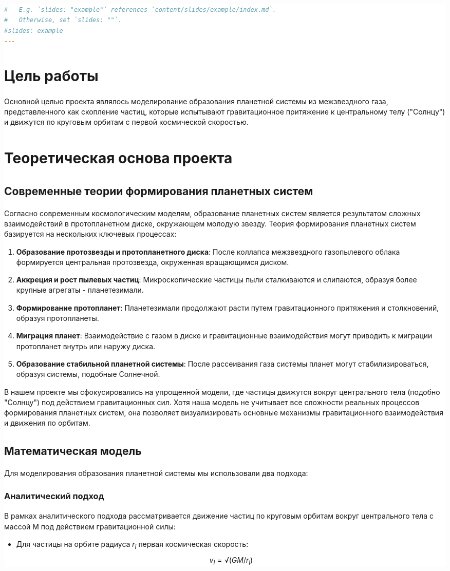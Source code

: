 ```yaml
#   E.g. `slides: "example"` references `content/slides/example/index.md`.
#   Otherwise, set `slides: ""`.
#slides: example
---
```


# Цель работы
Основной целью проекта являлось моделирование образования планетной системы из межзвездного газа, представленного как скопление частиц, которые испытывают гравитационное притяжение к центральному телу ("Солнцу") и движутся по круговым орбитам с первой космической скоростью.

# Теоретическая основа проекта

## Современные теории формирования планетных систем

Согласно современным космологическим моделям, образование планетных систем является результатом сложных взаимодействий в протопланетном диске, окружающем молодую звезду. Теория формирования планетных систем базируется на нескольких ключевых процессах:

1. **Образование протозвезды и протопланетного диска**: После коллапса межзвездного газопылевого облака формируется центральная протозвезда, окруженная вращающимся диском.

2. **Аккреция и рост пылевых частиц**: Микроскопические частицы пыли сталкиваются и слипаются, образуя более крупные агрегаты - планетезимали.

3. **Формирование протопланет**: Планетезимали продолжают расти путем гравитационного притяжения и столкновений, образуя протопланеты.

4. **Миграция планет**: Взаимодействие с газом в диске и гравитационные взаимодействия могут приводить к миграции протопланет внутрь или наружу диска.

5. **Образование стабильной планетной системы**: После рассеивания газа системы планет могут стабилизироваться, образуя системы, подобные Солнечной.

В нашем проекте мы сфокусировались на упрощенной модели, где частицы движутся вокруг центрального тела (подобно "Солнцу") под действием гравитационных сил. Хотя наша модель не учитывает все сложности реальных процессов формирования планетных систем, она позволяет визуализировать основные механизмы гравитационного взаимодействия и движения по орбитам.

## Математическая модель

Для моделирования образования планетной системы мы использовали два подхода:

### Аналитический подход

В рамках аналитического подхода рассматривается движение частиц по круговым орбитам вокруг центрального тела с массой M под действием гравитационной силы:

- Для частицы на орбите радиуса $r_i$ первая космическая скорость:
  $$v_i = √(GM/r_i)$$
